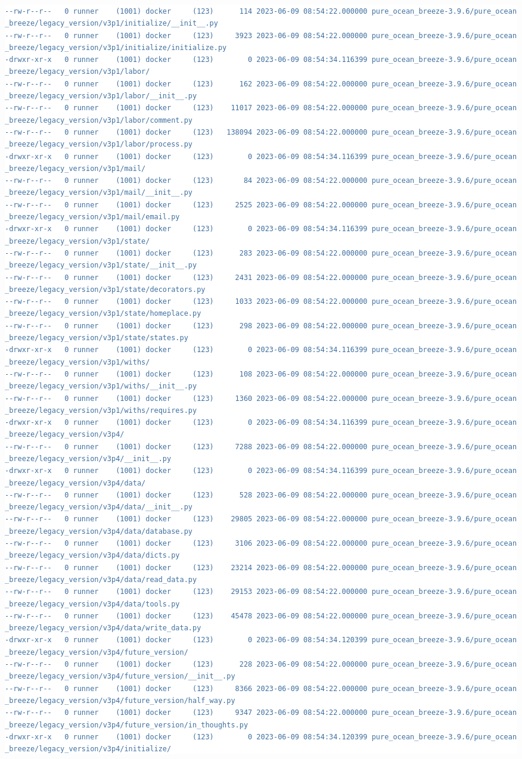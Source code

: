 ```diff
--rw-r--r--   0 runner    (1001) docker     (123)      114 2023-06-09 08:54:22.000000 pure_ocean_breeze-3.9.6/pure_ocean_breeze/legacy_version/v3p1/initialize/__init__.py
--rw-r--r--   0 runner    (1001) docker     (123)     3923 2023-06-09 08:54:22.000000 pure_ocean_breeze-3.9.6/pure_ocean_breeze/legacy_version/v3p1/initialize/initialize.py
-drwxr-xr-x   0 runner    (1001) docker     (123)        0 2023-06-09 08:54:34.116399 pure_ocean_breeze-3.9.6/pure_ocean_breeze/legacy_version/v3p1/labor/
--rw-r--r--   0 runner    (1001) docker     (123)      162 2023-06-09 08:54:22.000000 pure_ocean_breeze-3.9.6/pure_ocean_breeze/legacy_version/v3p1/labor/__init__.py
--rw-r--r--   0 runner    (1001) docker     (123)    11017 2023-06-09 08:54:22.000000 pure_ocean_breeze-3.9.6/pure_ocean_breeze/legacy_version/v3p1/labor/comment.py
--rw-r--r--   0 runner    (1001) docker     (123)   138094 2023-06-09 08:54:22.000000 pure_ocean_breeze-3.9.6/pure_ocean_breeze/legacy_version/v3p1/labor/process.py
-drwxr-xr-x   0 runner    (1001) docker     (123)        0 2023-06-09 08:54:34.116399 pure_ocean_breeze-3.9.6/pure_ocean_breeze/legacy_version/v3p1/mail/
--rw-r--r--   0 runner    (1001) docker     (123)       84 2023-06-09 08:54:22.000000 pure_ocean_breeze-3.9.6/pure_ocean_breeze/legacy_version/v3p1/mail/__init__.py
--rw-r--r--   0 runner    (1001) docker     (123)     2525 2023-06-09 08:54:22.000000 pure_ocean_breeze-3.9.6/pure_ocean_breeze/legacy_version/v3p1/mail/email.py
-drwxr-xr-x   0 runner    (1001) docker     (123)        0 2023-06-09 08:54:34.116399 pure_ocean_breeze-3.9.6/pure_ocean_breeze/legacy_version/v3p1/state/
--rw-r--r--   0 runner    (1001) docker     (123)      283 2023-06-09 08:54:22.000000 pure_ocean_breeze-3.9.6/pure_ocean_breeze/legacy_version/v3p1/state/__init__.py
--rw-r--r--   0 runner    (1001) docker     (123)     2431 2023-06-09 08:54:22.000000 pure_ocean_breeze-3.9.6/pure_ocean_breeze/legacy_version/v3p1/state/decorators.py
--rw-r--r--   0 runner    (1001) docker     (123)     1033 2023-06-09 08:54:22.000000 pure_ocean_breeze-3.9.6/pure_ocean_breeze/legacy_version/v3p1/state/homeplace.py
--rw-r--r--   0 runner    (1001) docker     (123)      298 2023-06-09 08:54:22.000000 pure_ocean_breeze-3.9.6/pure_ocean_breeze/legacy_version/v3p1/state/states.py
-drwxr-xr-x   0 runner    (1001) docker     (123)        0 2023-06-09 08:54:34.116399 pure_ocean_breeze-3.9.6/pure_ocean_breeze/legacy_version/v3p1/withs/
--rw-r--r--   0 runner    (1001) docker     (123)      108 2023-06-09 08:54:22.000000 pure_ocean_breeze-3.9.6/pure_ocean_breeze/legacy_version/v3p1/withs/__init__.py
--rw-r--r--   0 runner    (1001) docker     (123)     1360 2023-06-09 08:54:22.000000 pure_ocean_breeze-3.9.6/pure_ocean_breeze/legacy_version/v3p1/withs/requires.py
-drwxr-xr-x   0 runner    (1001) docker     (123)        0 2023-06-09 08:54:34.116399 pure_ocean_breeze-3.9.6/pure_ocean_breeze/legacy_version/v3p4/
--rw-r--r--   0 runner    (1001) docker     (123)     7288 2023-06-09 08:54:22.000000 pure_ocean_breeze-3.9.6/pure_ocean_breeze/legacy_version/v3p4/__init__.py
-drwxr-xr-x   0 runner    (1001) docker     (123)        0 2023-06-09 08:54:34.116399 pure_ocean_breeze-3.9.6/pure_ocean_breeze/legacy_version/v3p4/data/
--rw-r--r--   0 runner    (1001) docker     (123)      528 2023-06-09 08:54:22.000000 pure_ocean_breeze-3.9.6/pure_ocean_breeze/legacy_version/v3p4/data/__init__.py
--rw-r--r--   0 runner    (1001) docker     (123)    29805 2023-06-09 08:54:22.000000 pure_ocean_breeze-3.9.6/pure_ocean_breeze/legacy_version/v3p4/data/database.py
--rw-r--r--   0 runner    (1001) docker     (123)     3106 2023-06-09 08:54:22.000000 pure_ocean_breeze-3.9.6/pure_ocean_breeze/legacy_version/v3p4/data/dicts.py
--rw-r--r--   0 runner    (1001) docker     (123)    23214 2023-06-09 08:54:22.000000 pure_ocean_breeze-3.9.6/pure_ocean_breeze/legacy_version/v3p4/data/read_data.py
--rw-r--r--   0 runner    (1001) docker     (123)    29153 2023-06-09 08:54:22.000000 pure_ocean_breeze-3.9.6/pure_ocean_breeze/legacy_version/v3p4/data/tools.py
--rw-r--r--   0 runner    (1001) docker     (123)    45478 2023-06-09 08:54:22.000000 pure_ocean_breeze-3.9.6/pure_ocean_breeze/legacy_version/v3p4/data/write_data.py
-drwxr-xr-x   0 runner    (1001) docker     (123)        0 2023-06-09 08:54:34.120399 pure_ocean_breeze-3.9.6/pure_ocean_breeze/legacy_version/v3p4/future_version/
--rw-r--r--   0 runner    (1001) docker     (123)      228 2023-06-09 08:54:22.000000 pure_ocean_breeze-3.9.6/pure_ocean_breeze/legacy_version/v3p4/future_version/__init__.py
--rw-r--r--   0 runner    (1001) docker     (123)     8366 2023-06-09 08:54:22.000000 pure_ocean_breeze-3.9.6/pure_ocean_breeze/legacy_version/v3p4/future_version/half_way.py
--rw-r--r--   0 runner    (1001) docker     (123)     9347 2023-06-09 08:54:22.000000 pure_ocean_breeze-3.9.6/pure_ocean_breeze/legacy_version/v3p4/future_version/in_thoughts.py
-drwxr-xr-x   0 runner    (1001) docker     (123)        0 2023-06-09 08:54:34.120399 pure_ocean_breeze-3.9.6/pure_ocean_breeze/legacy_version/v3p4/initialize/
```